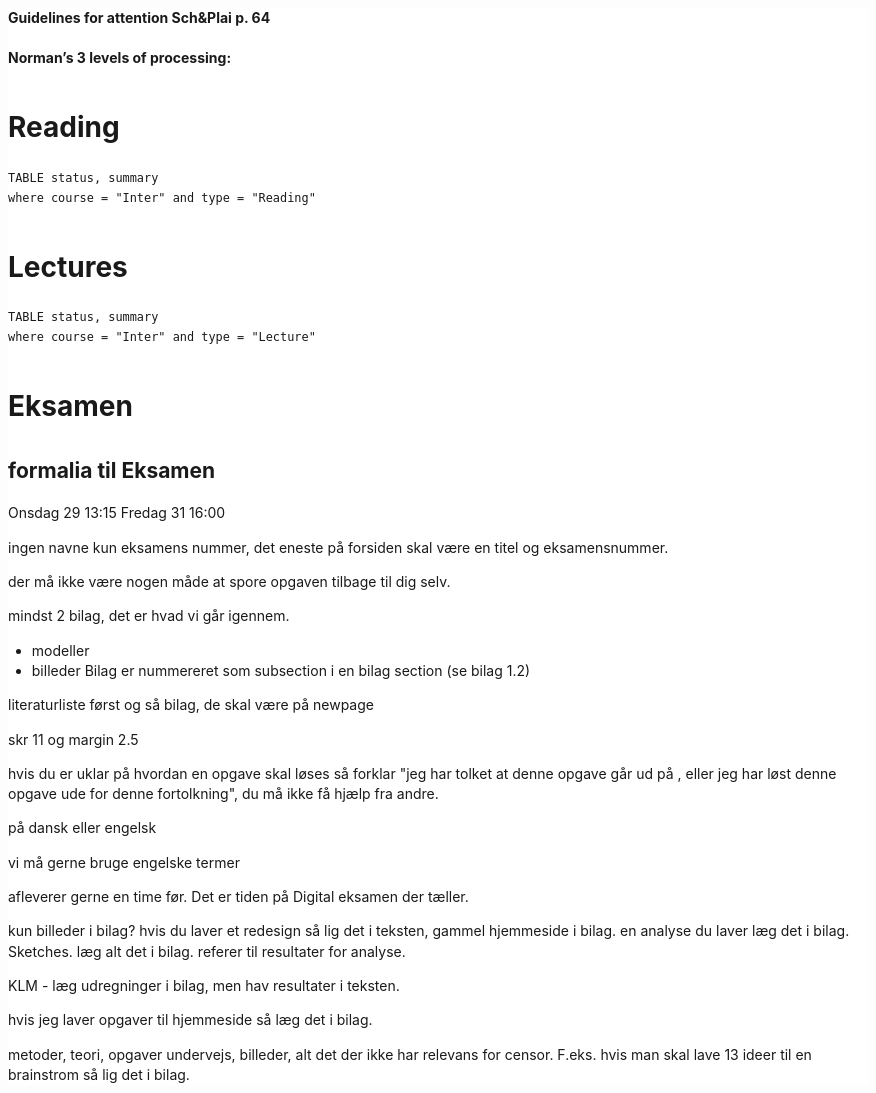 #### Guidelines for attention Sch&Plai p. 64
#### Norman’s 3 levels of processing:
# Reading 
```dataview
TABLE status, summary
where course = "Inter" and type = "Reading"
```
# Lectures
```dataview
TABLE status, summary
where course = "Inter" and type = "Lecture"
```
# Eksamen
## formalia til Eksamen
Onsdag 29 13:15
Fredag 31 16:00


ingen navne kun eksamens nummer, det eneste på forsiden skal være en titel og eksamensnummer. 

der må ikke være nogen måde at spore opgaven tilbage til dig selv.

mindst 2 bilag, det er hvad vi går igennem. 
- modeller 
- billeder 
Bilag er nummereret som subsection i en bilag section 
(se bilag 1.2)

literaturliste først og så bilag, de skal være på newpage

skr 11 og margin 2.5

hvis du er uklar på hvordan en opgave skal løses så forklar "jeg har tolket at denne opgave går ud på , eller jeg har løst denne opgave ude for denne fortolkning", du må ikke få hjælp fra andre. 

på dansk eller engelsk 

vi må gerne bruge engelske termer 

afleverer gerne en time før. Det er tiden på Digital eksamen der tæller. 

kun billeder i bilag? hvis du laver et redesign så lig det i teksten, gammel hjemmeside i bilag. en analyse du laver læg det i bilag. Sketches. læg alt det i bilag. referer til resultater for analyse. 

KLM - læg udregninger i bilag, men hav resultater i teksten.

hvis jeg laver opgaver til hjemmeside så læg det i bilag. 

metoder, teori, opgaver undervejs, billeder, alt det der ikke har relevans for censor. F.eks. hvis man skal lave 13 ideer til en brainstrom så lig det i bilag. 
